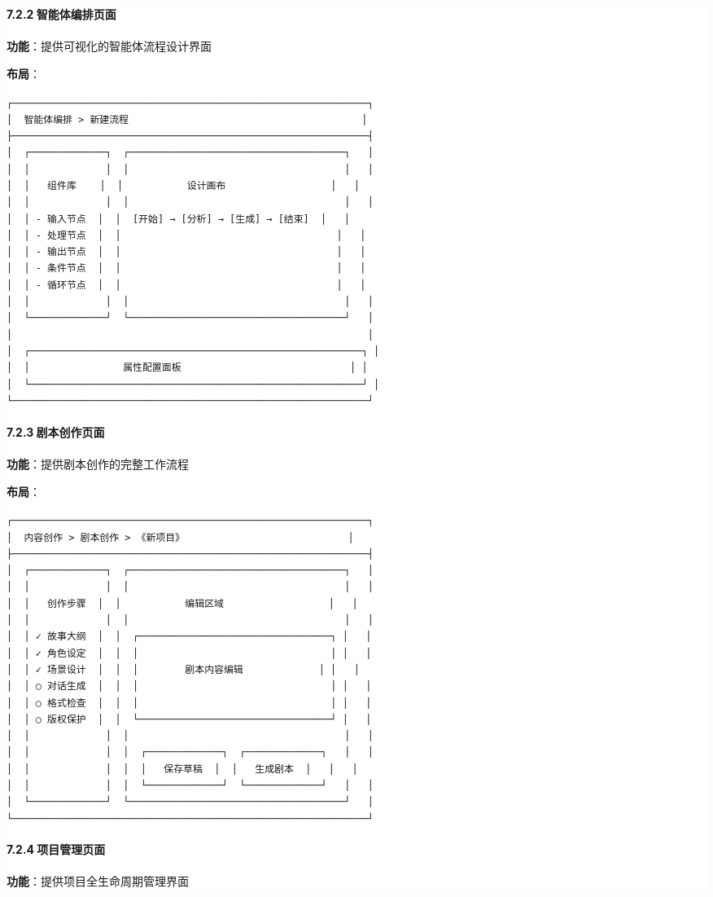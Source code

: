 #### 7.2.2 智能体编排页面
**功能**：提供可视化的智能体流程设计界面

**布局**：
```
┌─────────────────────────────────────────────────────────────┐
│  智能体编排 > 新建流程                                        │
├─────────────────────────────────────────────────────────────┤
│  ┌─────────────┐  ┌─────────────────────────────────────┐   │
│  │             │  │                                     │   │
│  │   组件库    │  │           设计画布                  │   │
│  │             │  │                                     │   │
│  │ - 输入节点  │  │  [开始] → [分析] → [生成] → [结束]  │   │
│  │ - 处理节点  │  │                                     │   │
│  │ - 输出节点  │  │                                     │   │
│  │ - 条件节点  │  │                                     │   │
│  │ - 循环节点  │  │                                     │   │
│  │             │  │                                     │   │
│  └─────────────┘  └─────────────────────────────────────┘   │
│                                                             │
│  ┌─────────────────────────────────────────────────────────┐ │
│  │                属性配置面板                             │ │
│  └─────────────────────────────────────────────────────────┘ │
└─────────────────────────────────────────────────────────────┘
```

#### 7.2.3 剧本创作页面
**功能**：提供剧本创作的完整工作流程

**布局**：
```
┌─────────────────────────────────────────────────────────────┐
│  内容创作 > 剧本创作 > 《新项目》                            │
├─────────────────────────────────────────────────────────────┤
│  ┌─────────────┐  ┌─────────────────────────────────────┐   │
│  │             │  │                                     │   │
│  │   创作步骤  │  │           编辑区域                  │   │
│  │             │  │                                     │   │
│  │ ✓ 故事大纲  │  │  ┌─────────────────────────────────┐ │   │
│  │ ✓ 角色设定  │  │  │                                 │ │   │
│  │ ✓ 场景设计  │  │  │        剧本内容编辑             │ │   │
│  │ ○ 对话生成  │  │  │                                 │ │   │
│  │ ○ 格式检查  │  │  │                                 │ │   │
│  │ ○ 版权保护  │  │  └─────────────────────────────────┘ │   │
│  │             │  │                                     │   │
│  │             │  │  ┌─────────────┐  ┌─────────────┐   │   │
│  │             │  │  │   保存草稿  │  │   生成剧本  │   │   │
│  │             │  │  └─────────────┘  └─────────────┘   │   │
│  └─────────────┘  └─────────────────────────────────────┘   │
└─────────────────────────────────────────────────────────────┘
```

#### 7.2.4 项目管理页面
**功能**：提供项目全生命周期管理界面
